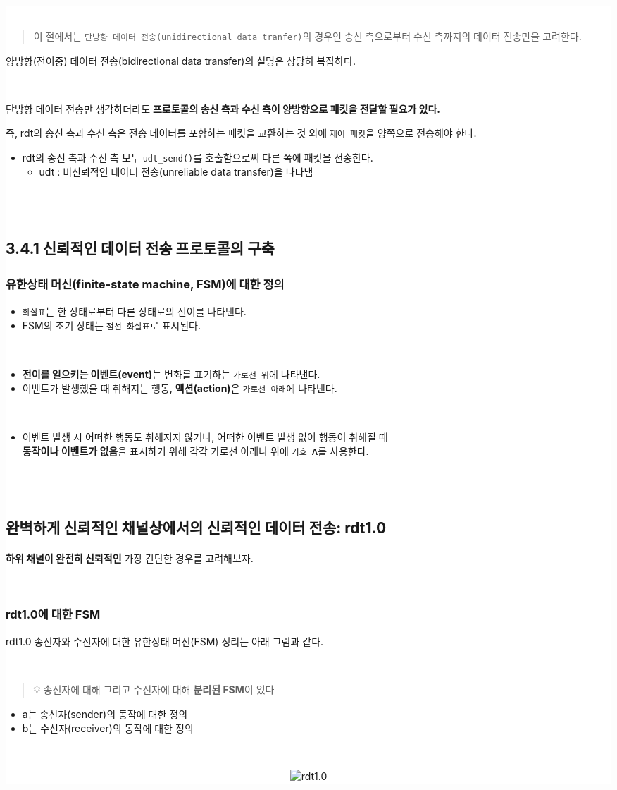 
<br/>

> 이 절에서는 `단방향 데이터 전송(unidirectional data tranfer)`의 경우인 송신 측으로부터 수신 측까지의 데이터 전송만을 고려한다.

양방향(전이중) 데이터 전송(bidirectional data transfer)의 설명은 상당히 복잡하다.

<br/>

단방향 데이터 전송만 생각하더라도 **프로토콜의 송신 측과 수신 측이 양방향으로 패킷을 전달할 필요가 있다.**

즉, rdt의 송신 측과 수신 측은 전송 데이터를 포함하는 패킷을 교환하는 것 외에 `제어 패킷`을 양쪽으로 전송해야 한다.

- rdt의 송신 측과 수신 측 모두 `udt_send()`를 호출함으로써 다른 쪽에 패킷을 전송한다.
    - udt : 비신뢰적인 데이터 전송(unreliable data transfer)을 나타냄

<br/>
<br/>

## 3.4.1 신뢰적인 데이터 전송 프로토콜의 구축

### 유한상태 머신(finite-state machine, FSM)에 대한 정의

- `화살표`는 한 상태로부터 다른 상태로의 전이를 나타낸다.
- FSM의 초기 상태는 `점선 화살표`로 표시된다.

<br/>

- <b>전이를 일으키는 이벤트(event)</b>는 변화를 표기하는 `가로선 위`에 나타낸다.
- 이벤트가 발생했을 때 취해지는 행동, <b>액션(action)</b>은 `가로선 아래`에 나타낸다.

<br/>

- 이벤트 발생 시 어떠한 행동도 취해지지 않거나, 어떠한 이벤트 발생 없이 행동이 취해질 때  
  **동작이나 이벤트가 없음**을 표시하기 위해 각각 가로선 아래나 위에 `기호 𝚲`를 사용한다.

<br/>
<br/>

## 완벽하게 신뢰적인 채널상에서의 신뢰적인 데이터 전송: rdt1.0

**하위 채널이 완전히 신뢰적인** 가장 간단한 경우를 고려해보자.

<br/>

### rdt1.0에 대한 FSM

rdt1.0 송신자와 수신자에 대한 유한상태 머신(FSM) 정리는 아래 그림과 같다.

<br/>

> 💡 송신자에 대해 그리고 수신자에 대해 **분리된 FSM**이 있다

- a는 송신자(sender)의 동작에 대한 정의
- b는 수신자(receiver)의 동작에 대한 정의

<br/>

<p align="center"><img width="450" alt="rdt1.0" src="https://user-images.githubusercontent.com/86337233/211394885-cee89e54-814d-4772-9083-617648a91488.png">
